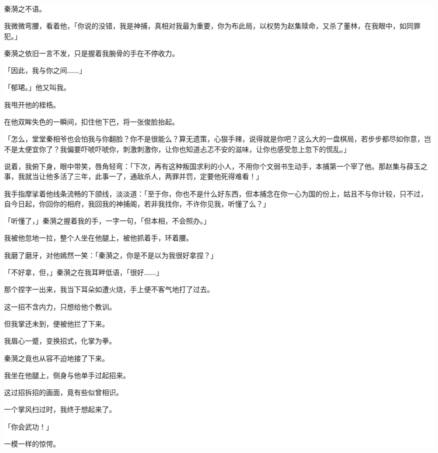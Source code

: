 
秦漪之不语。


我微微弯腰，看着他，「你说的没错，我是神捕，真相对我最为重要，你为布此局，以权势为赵集赎命，又杀了董林，在我眼中，如同罪犯。」


秦漪之依旧一言不发，只是握着我腕骨的手在不停收力。


「因此，我与你之间……」


「郁珺。」他又叫我。


我甩开他的桎梏。


在他双眸失色的一瞬间，扣住他下巴，将一张俊脸抬起。


「怎么，堂堂秦相爷也会怕我与你翻脸？你不是很能么？算无遗策，心狠手辣，说得就是你吧？这么大的一盘棋局，若步步都尽如你意，岂不是太便宜你了？我偏要吓唬吓唬你，刺激刺激你，让你也知道忐忑不安的滋味，让你也感受忽上忽下的慌乱。」


说着，我俯下身，眼中带笑，唇角轻弯：「下次，再有这种叛国求利的小人，不用你个文弱书生动手，本捕第一个宰了他。那赵集与薛玉之事，我就当让他多活了三年，此事一了，通敌杀人，两罪并罚，定要他死得难看！」


我手指摩挲着他线条流畅的下颌线，淡淡道：「至于你，你也不是什么好东西，但本捕念在你一心为国的份上，姑且不与你计较，只不过，自今日起，你回你的相府，我回我的神捕阁，若非我找你，不许你见我，听懂了么？」


「听懂了，」秦漪之握着我的手，一字一句，「但本相，不会照办。」


我被他忽地一拉，整个人坐在他腿上，被他抓着手，环着腰。


我磨了磨牙，对他嫣然一笑：「秦漪之，你是不是以为我很好拿捏？」


「不好拿，但，」秦漪之在我耳畔低语，「很好……」


那个捏字一出来，我当下耳朵如遭火烧，手上便不客气地打了过去。


这一招不含内力，只想给他个教训。


但我掌还未到，便被他拦了下来。


我眉心一蹙，变换招式，化掌为拳。


秦漪之竟也从容不迫地接了下来。


我坐在他腿上，侧身与他单手过起招来。


这过招拆招的画面，竟有些似曾相识。


一个掌风扫过时，我终于想起来了。


「你会武功！」


一模一样的惊愕。
